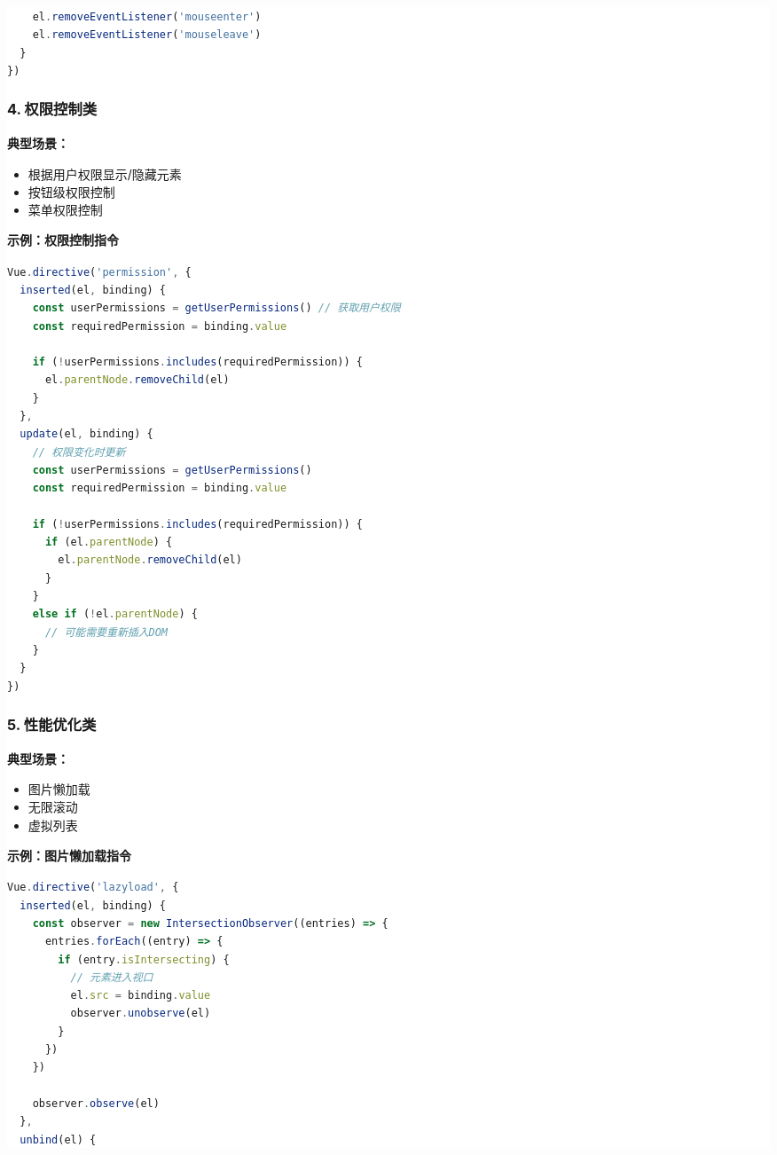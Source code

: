 ```javascript
    el.removeEventListener('mouseenter')
    el.removeEventListener('mouseleave')
  }
})
```

### 4. 权限控制类

**典型场景：**
- 根据用户权限显示/隐藏元素
- 按钮级权限控制
- 菜单权限控制

**示例：权限控制指令**
```javascript
Vue.directive('permission', {
  inserted(el, binding) {
    const userPermissions = getUserPermissions() // 获取用户权限
    const requiredPermission = binding.value

    if (!userPermissions.includes(requiredPermission)) {
      el.parentNode.removeChild(el)
    }
  },
  update(el, binding) {
    // 权限变化时更新
    const userPermissions = getUserPermissions()
    const requiredPermission = binding.value

    if (!userPermissions.includes(requiredPermission)) {
      if (el.parentNode) {
        el.parentNode.removeChild(el)
      }
    }
    else if (!el.parentNode) {
      // 可能需要重新插入DOM
    }
  }
})
```

### 5. 性能优化类

**典型场景：**
- 图片懒加载
- 无限滚动
- 虚拟列表

**示例：图片懒加载指令**
```javascript
Vue.directive('lazyload', {
  inserted(el, binding) {
    const observer = new IntersectionObserver((entries) => {
      entries.forEach((entry) => {
        if (entry.isIntersecting) {
          // 元素进入视口
          el.src = binding.value
          observer.unobserve(el)
        }
      })
    })

    observer.observe(el)
  },
  unbind(el) {
```